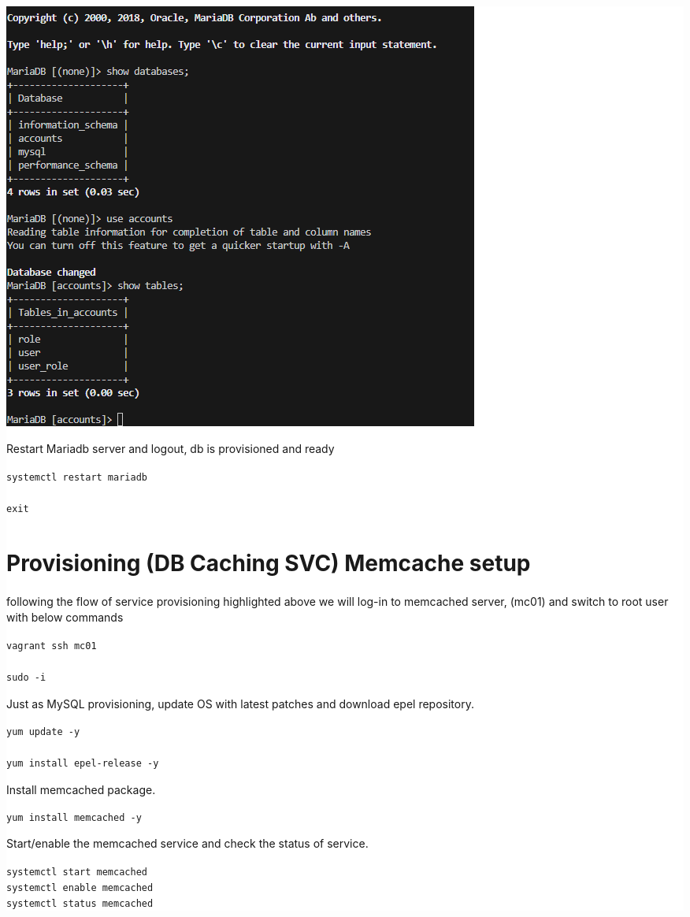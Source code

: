 ![images](image-13.png)

Restart Mariadb server and logout, db is provisioned and ready
~~~
systemctl restart mariadb

exit
~~~
# Provisioning (DB Caching SVC) Memcache setup
following the flow of service provisioning highlighted above we will log-in to memcached server, (mc01) and switch to root user with below commands
~~~
vagrant ssh mc01

sudo -i
~~~
Just as MySQL provisioning, update OS with latest patches and download epel repository.
~~~
yum update -y

yum install epel-release -y
~~~
Install memcached package.
~~~
yum install memcached -y
~~~
Start/enable the memcached service and check the status of service.
~~~js
systemctl start memcached
systemctl enable memcached
systemctl status memcached
~~~
